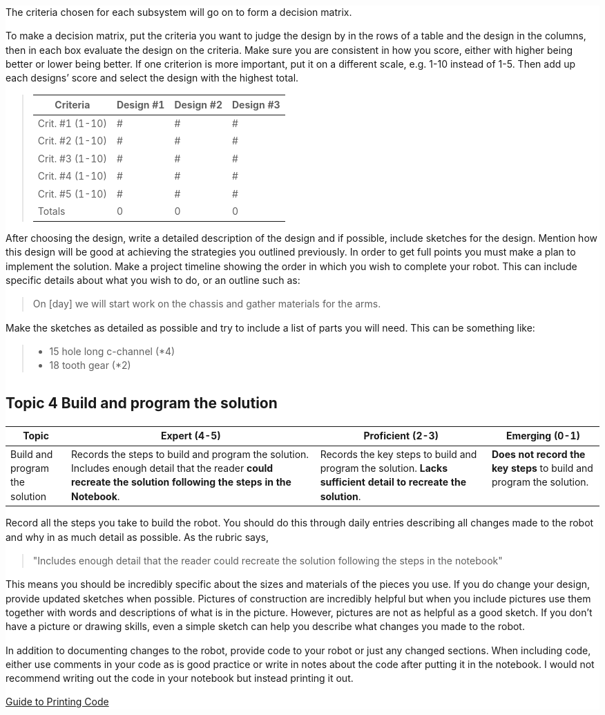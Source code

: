The criteria chosen for each subsystem will go on to form a decision matrix.

To make a decision matrix, put the criteria you want to judge the design by in the rows of a table and the design in the columns, then in each box evaluate the design on the criteria. Make sure you are consistent in how you score, either with higher being better or lower being better. If one criterion is more important, put it on a different scale, e.g. 1-10 instead of 1-5. Then add up each designs’ score and select the design with the highest total.

> | Criteria | Design #1 | Design #2 | Design #3 |
> | -------- | --------- | --------- | --------- |
> | Crit. #1 (1-10)	| # | # | # |
> | Crit. #2 (1-10)	| # | # | # |
> | Crit. #3 (1-10)	| # | # | # |
> | Crit. #4 (1-10)	| # | # | # |
> | Crit. #5 (1-10)	| # | # | # |
> | Totals | 0 | 0 | 0|

After choosing the design, write a detailed description of the design and if possible, include sketches for the design. Mention how this design will be good at achieving the strategies you outlined previously. In order to get full points you must make a plan to implement the solution. Make a project timeline showing the order in which you wish to complete your robot. This can include specific details about what you wish to do, or an outline such as:
>On [day] we will start work on the chassis and gather materials for the arms.

Make the sketches as detailed as possible and try to include a list of parts you will need. This can be something like:
> - 15 hole long c-channel (*4)
> - 18 tooth gear (*2)

## Topic 4 Build and program the solution

| Topic | Expert (4-5) | Proficient (2-3) | Emerging (0-1) |
| ----- | ------------ | ---------------- | ---------------|
| Build and program the solution | Records the steps to build and program the solution. Includes enough detail that the reader **could recreate the solution following the steps in the Notebook**. | Records the key steps to build and program the solution. **Lacks sufficient detail to recreate the solution**. | **Does not record the key steps** to build and program the solution. |

Record all the steps you take to build the robot. You should do this through daily entries describing all changes made to the robot and why in as much detail as possible. As the rubric says,
>"Includes enough detail that the reader could recreate the solution following the steps in the notebook"

This means you should be incredibly specific about the sizes and materials of the pieces you use. If you do change your design, provide updated sketches when possible. Pictures of construction are incredibly helpful but when you include pictures use them together with words and descriptions of what is in the picture. However, pictures are not as helpful as a good sketch. If you don’t have a picture or drawing skills, even a simple sketch can help you describe what changes you made to the robot.

In addition to documenting changes to the robot, provide code to your robot or just any changed sections. When including code, either use comments in your code as is good practice or write in notes about the code after putting it in the notebook. I would not recommend writing out the code in your notebook but instead printing it out.

[Guide to Printing Code](https://github.com/Dominus-Draconis/Robotics-Help/blob/main/Notebook-and-Interview/printing-code.md)
